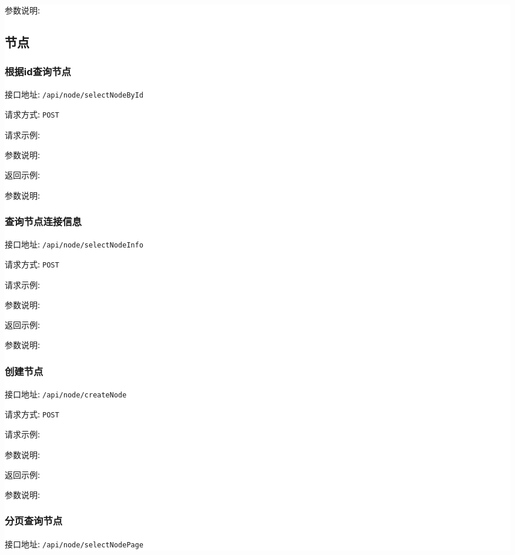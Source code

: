 参数说明:

## 节点

### 根据id查询节点

接口地址: `/api/node/selectNodeById`

请求方式: `POST`

请求示例:

```json

```

参数说明:

返回示例:

参数说明:

### 查询节点连接信息

接口地址: `/api/node/selectNodeInfo`

请求方式: `POST`

请求示例:

```json

```

参数说明:

返回示例:

参数说明:

### 创建节点

接口地址: `/api/node/createNode`

请求方式: `POST`

请求示例:

```json

```

参数说明:

返回示例:

参数说明:

### 分页查询节点

接口地址: `/api/node/selectNodePage`
